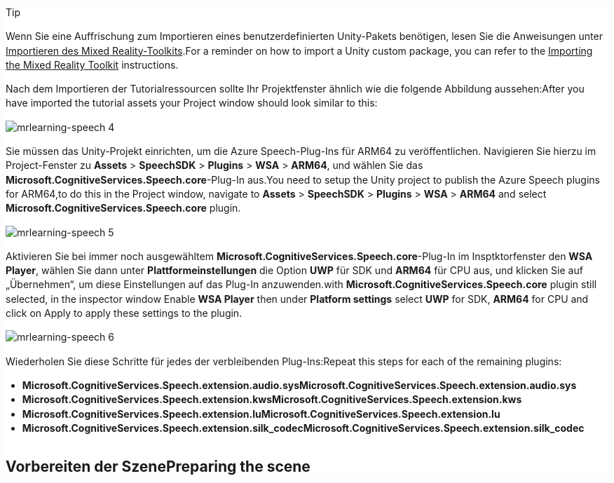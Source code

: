 > [!TIP]
> <span data-ttu-id="19d83-146">Wenn Sie eine Auffrischung zum Importieren eines benutzerdefinierten Unity-Pakets benötigen, lesen Sie die Anweisungen unter [Importieren des Mixed Reality-Toolkits](mr-learning-base-04.md#importing-the-tutorial-assets).</span><span class="sxs-lookup"><span data-stu-id="19d83-146">For a reminder on how to import a Unity custom package, you can refer to the [Importing the Mixed Reality Toolkit](mr-learning-base-04.md#importing-the-tutorial-assets) instructions.</span></span>

<span data-ttu-id="19d83-147">Nach dem Importieren der Tutorialressourcen sollte Ihr Projektfenster ähnlich wie die folgende Abbildung aussehen:</span><span class="sxs-lookup"><span data-stu-id="19d83-147">After you have imported the tutorial assets your Project window should look similar to this:</span></span>

![mrlearning-speech 4](images/mrlearning-speech/tutorial1-section4-step1-1.png)

<span data-ttu-id="19d83-149">Sie müssen das Unity-Projekt einrichten, um die Azure Speech-Plug-Ins für ARM64 zu veröffentlichen. Navigieren Sie hierzu im Project-Fenster zu **Assets** > **SpeechSDK** > **Plugins** > **WSA** > **ARM64**, und wählen Sie das **Microsoft.CognitiveServices.Speech.core**-Plug-In aus.</span><span class="sxs-lookup"><span data-stu-id="19d83-149">You need to setup the Unity project to publish the Azure Speech plugins for ARM64,to do this in the Project window, navigate to **Assets** > **SpeechSDK** > **Plugins** > **WSA** > **ARM64** and select **Microsoft.CognitiveServices.Speech.core** plugin.</span></span>

![mrlearning-speech 5](images/mrlearning-speech/tutorial1-section4-step1-2.PNG)

<span data-ttu-id="19d83-151">Aktivieren Sie bei immer noch ausgewähltem **Microsoft.CognitiveServices.Speech.core**-Plug-In im Insptktorfenster den **WSA Player**, wählen Sie dann unter **Plattformeinstellungen** die Option **UWP** für SDK und **ARM64** für CPU aus, und klicken Sie auf „Übernehmen“, um diese Einstellungen auf das Plug-In anzuwenden.</span><span class="sxs-lookup"><span data-stu-id="19d83-151">with **Microsoft.CognitiveServices.Speech.core** plugin still selected, in the inspector window Enable **WSA Player** then under **Platform settings** select **UWP** for SDK, **ARM64** for CPU and click on Apply to apply these settings to the plugin.</span></span>

![mrlearning-speech 6](images/mrlearning-speech/tutorial1-section4-step1-3.PNG)

<span data-ttu-id="19d83-153">Wiederholen Sie diese Schritte für jedes der verbleibenden Plug-Ins:</span><span class="sxs-lookup"><span data-stu-id="19d83-153">Repeat this steps for each of the remaining plugins:</span></span>

* <span data-ttu-id="19d83-154">**Microsoft.CognitiveServices.Speech.extension.audio.sys**</span><span class="sxs-lookup"><span data-stu-id="19d83-154">**Microsoft.CognitiveServices.Speech.extension.audio.sys**</span></span>
* <span data-ttu-id="19d83-155">**Microsoft.CognitiveServices.Speech.extension.kws**</span><span class="sxs-lookup"><span data-stu-id="19d83-155">**Microsoft.CognitiveServices.Speech.extension.kws**</span></span>
* <span data-ttu-id="19d83-156">**Microsoft.CognitiveServices.Speech.extension.lu**</span><span class="sxs-lookup"><span data-stu-id="19d83-156">**Microsoft.CognitiveServices.Speech.extension.lu**</span></span>
* <span data-ttu-id="19d83-157">**Microsoft.CognitiveServices.Speech.extension.silk_codec**</span><span class="sxs-lookup"><span data-stu-id="19d83-157">**Microsoft.CognitiveServices.Speech.extension.silk_codec**</span></span>

## <a name="preparing-the-scene"></a><span data-ttu-id="19d83-158">Vorbereiten der Szene</span><span class="sxs-lookup"><span data-stu-id="19d83-158">Preparing the scene</span></span>
